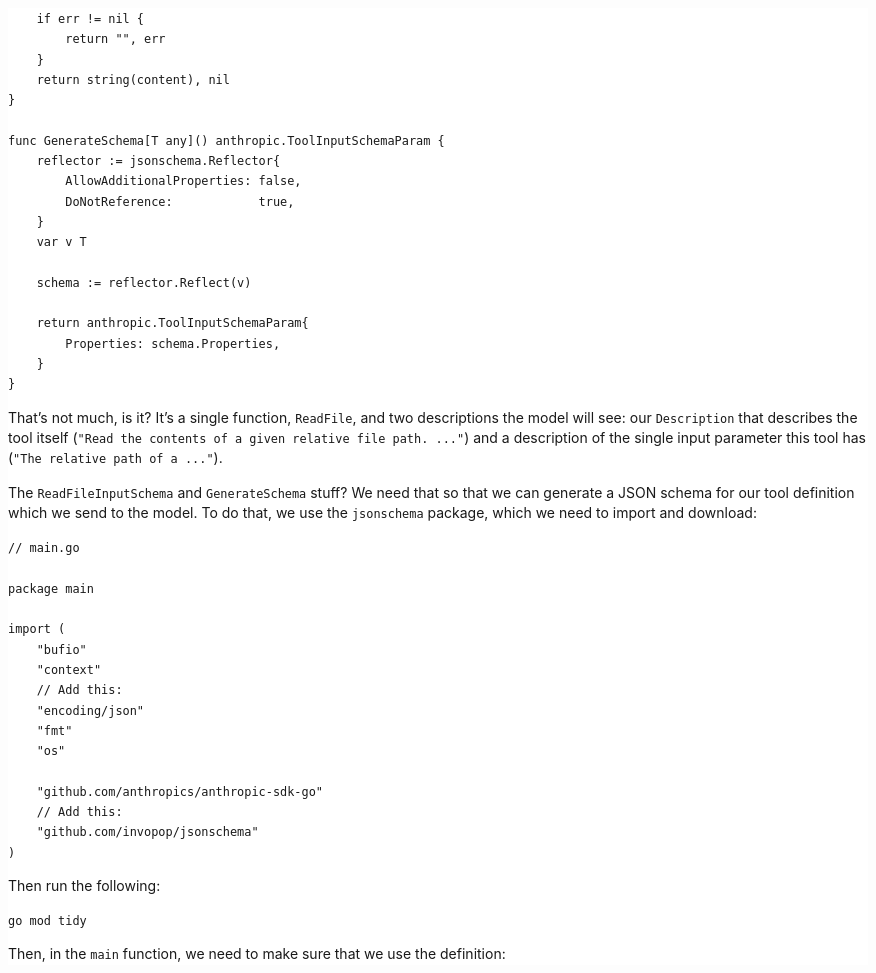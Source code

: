 ```
	if err != nil {
		return "", err
	}
	return string(content), nil
}

func GenerateSchema[T any]() anthropic.ToolInputSchemaParam {
	reflector := jsonschema.Reflector{
		AllowAdditionalProperties: false,
		DoNotReference:            true,
	}
	var v T

	schema := reflector.Reflect(v)

	return anthropic.ToolInputSchemaParam{
		Properties: schema.Properties,
	}
}
```

That’s not much, is it? It’s a single function, `ReadFile`, and two descriptions the model will see: our `Description` that describes the tool itself (`"Read the contents of a given relative file path. ..."`) and a description of the single input parameter this tool has (`"The relative path of a ..."`).

The `ReadFileInputSchema` and `GenerateSchema` stuff? We need that so that we can generate a JSON schema for our tool definition which we send to the model. To do that, we use the `jsonschema` package, which we need to import and download:

```
// main.go

package main

import (
	"bufio"
	"context"
    // Add this:
	"encoding/json"
	"fmt"
	"os"

	"github.com/anthropics/anthropic-sdk-go"
    // Add this:
	"github.com/invopop/jsonschema"
)
```

Then run the following:

`go mod tidy`

Then, in the `main` function, we need to make sure that we use the definition:

